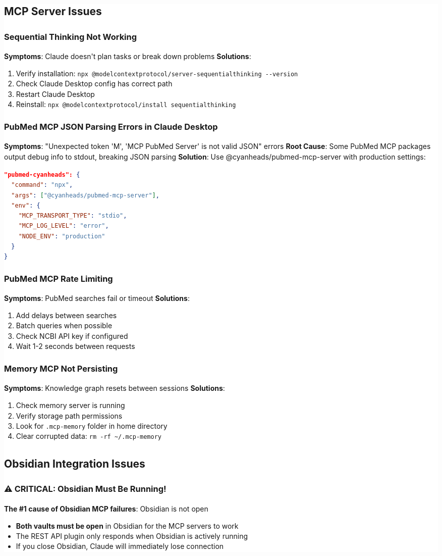 ## MCP Server Issues

### Sequential Thinking Not Working
**Symptoms**: Claude doesn't plan tasks or break down problems
**Solutions**:
1. Verify installation: `npx @modelcontextprotocol/server-sequentialthinking --version`
2. Check Claude Desktop config has correct path
3. Restart Claude Desktop
4. Reinstall: `npx @modelcontextprotocol/install sequentialthinking`

### PubMed MCP JSON Parsing Errors in Claude Desktop
**Symptoms**: "Unexpected token 'M', 'MCP PubMed Server' is not valid JSON" errors
**Root Cause**: Some PubMed MCP packages output debug info to stdout, breaking JSON parsing
**Solution**: Use @cyanheads/pubmed-mcp-server with production settings:
```json
"pubmed-cyanheads": {
  "command": "npx",
  "args": ["@cyanheads/pubmed-mcp-server"],
  "env": {
    "MCP_TRANSPORT_TYPE": "stdio",
    "MCP_LOG_LEVEL": "error",
    "NODE_ENV": "production"
  }
}
```

### PubMed MCP Rate Limiting
**Symptoms**: PubMed searches fail or timeout
**Solutions**:
1. Add delays between searches
2. Batch queries when possible
3. Check NCBI API key if configured
4. Wait 1-2 seconds between requests

### Memory MCP Not Persisting
**Symptoms**: Knowledge graph resets between sessions
**Solutions**:
1. Check memory server is running
2. Verify storage path permissions
3. Look for `.mcp-memory` folder in home directory
4. Clear corrupted data: `rm -rf ~/.mcp-memory`

## Obsidian Integration Issues

### ⚠️ CRITICAL: Obsidian Must Be Running!
**The #1 cause of Obsidian MCP failures**: Obsidian is not open
- **Both vaults must be open** in Obsidian for the MCP servers to work
- The REST API plugin only responds when Obsidian is actively running
- If you close Obsidian, Claude will immediately lose connection
